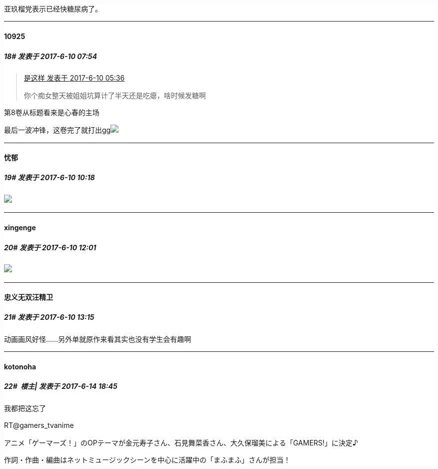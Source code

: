 亚玖榴党表示已经快糖尿病了。


-----

####  10925  
##### 18#       发表于 2017-6-10 07:54


<blockquote><a href="httphttps://bbs.saraba1st.com/2b/forum.php?mod=redirect&amp;goto=findpost&amp;pid=36213045&amp;ptid=1504388" target="_blank">是这样 发表于 2017-6-10 05:36</a>

你个痴女整天被姐姐坑算计了半天还是吃瘪，啥时候发糖啊</blockquote>
第8卷从标题看来是心春的主场


最后一波冲锋，这卷完了就打出gg<img src="https://static.saraba1st.com/image/smiley/carton2017/019.png" referrerpolicy="no-referrer">


-----

####  忧郁  
##### 19#       发表于 2017-6-10 10:18


<img src="http://wx1.sinaimg.cn/large/6a84c119ly1fgfs5x4j0cj20m80pun22.jpg" referrerpolicy="no-referrer">


-----

####  xingenge  
##### 20#       发表于 2017-6-10 12:01


<img src="http://wx3.sinaimg.cn/large/740ca5e5gy1fgfyqi3u6zj22fs35ub2a.jpg" referrerpolicy="no-referrer">


-----

####  忠义无双汪精卫  
##### 21#       发表于 2017-6-10 13:15


动画画风好怪……另外单就原作来看其实也没有学生会有趣啊


-----

####  kotonoha  
##### 22#         楼主| 发表于 2017-6-14 18:45


我都把这忘了

RT@gamers_tvanime

アニメ「ゲーマーズ！」のOPテーマが金元寿子さん、石見舞菜香さん、大久保瑠美による「GAMERS!」に決定♪

作詞・作曲・編曲はネットミュージックシーンを中心に活躍中の「まふまふ」さんが担当！
